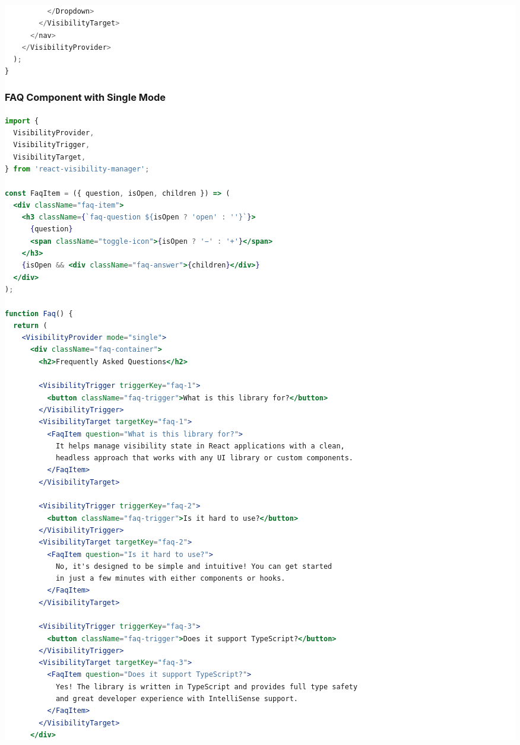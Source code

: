 ```jsx
          </Dropdown>
        </VisibilityTarget>
      </nav>
    </VisibilityProvider>
  );
}
```

### FAQ Component with Single Mode

```jsx
import {
  VisibilityProvider,
  VisibilityTrigger,
  VisibilityTarget,
} from 'react-visibility-manager';

const FaqItem = ({ question, isOpen, children }) => (
  <div className="faq-item">
    <h3 className={`faq-question ${isOpen ? 'open' : ''}`}>
      {question}
      <span className="toggle-icon">{isOpen ? '−' : '+'}</span>
    </h3>
    {isOpen && <div className="faq-answer">{children}</div>}
  </div>
);

function Faq() {
  return (
    <VisibilityProvider mode="single">
      <div className="faq-container">
        <h2>Frequently Asked Questions</h2>

        <VisibilityTrigger triggerKey="faq-1">
          <button className="faq-trigger">What is this library for?</button>
        </VisibilityTrigger>
        <VisibilityTarget targetKey="faq-1">
          <FaqItem question="What is this library for?">
            It helps manage visibility state in React applications with a clean, 
            headless approach that works with any UI library or custom components.
          </FaqItem>
        </VisibilityTarget>

        <VisibilityTrigger triggerKey="faq-2">
          <button className="faq-trigger">Is it hard to use?</button>
        </VisibilityTrigger>
        <VisibilityTarget targetKey="faq-2">
          <FaqItem question="Is it hard to use?">
            No, it's designed to be simple and intuitive! You can get started 
            in just a few minutes with either components or hooks.
          </FaqItem>
        </VisibilityTarget>

        <VisibilityTrigger triggerKey="faq-3">
          <button className="faq-trigger">Does it support TypeScript?</button>
        </VisibilityTrigger>
        <VisibilityTarget targetKey="faq-3">
          <FaqItem question="Does it support TypeScript?">
            Yes! The library is written in TypeScript and provides full type safety 
            and great developer experience with IntelliSense support.
          </FaqItem>
        </VisibilityTarget>
      </div>
```